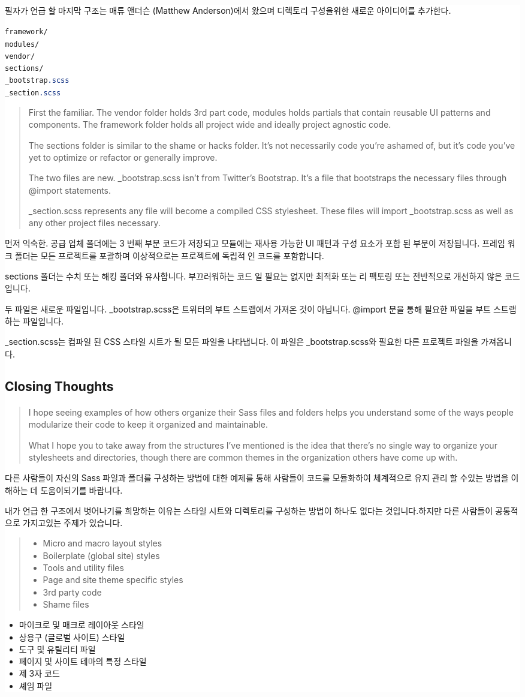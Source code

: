 필자가 언급 할 마지막 구조는 매튜 앤더슨 (Matthew Anderson)에서 왔으며 디렉토리 구성을위한 새로운 아이디어를 추가한다.

```scss
framework/
modules/
vendor/
sections/
_bootstrap.scss
_section.scss
```

>First the familiar. The vendor folder holds 3rd part code, modules holds partials that contain reusable UI patterns and components. The framework folder holds all project wide and ideally project agnostic code.
>
>The sections folder is similar to the shame or hacks folder. It’s not necessarily code you’re ashamed of, but it’s code you’ve yet to optimize or refactor or generally improve.
>
>The two files are new. _bootstrap.scss isn’t from Twitter’s Bootstrap. It’s a file that bootstraps the necessary files through @import statements.
>
>_section.scss represents any file will become a compiled CSS stylesheet. These files will import _bootstrap.scss as well as any other project files necessary.

먼저 익숙한. 공급 업체 폴더에는 3 번째 부분 코드가 저장되고 모듈에는 재사용 가능한 UI 패턴과 구성 요소가 포함 된 부분이 저장됩니다. 프레임 워크 폴더는 모든 프로젝트를 포괄하며 이상적으로는 프로젝트에 독립적 인 코드를 포함합니다.

sections 폴더는 수치 또는 해킹 폴더와 유사합니다. 부끄러워하는 코드 일 필요는 없지만 최적화 또는 리 팩토링 또는 전반적으로 개선하지 않은 코드입니다.

두 파일은 새로운 파일입니다. _bootstrap.scss은 트위터의 부트 스트랩에서 가져온 것이 아닙니다. @import 문을 통해 필요한 파일을 부트 스트랩하는 파일입니다.

_section.scss는 컴파일 된 CSS 스타일 시트가 될 모든 파일을 나타냅니다. 이 파일은 _bootstrap.scss와 필요한 다른 프로젝트 파일을 가져옵니다.

## Closing Thoughts

>I hope seeing examples of how others organize their Sass files and folders helps you understand some of the ways people modularize their code to keep it organized and maintainable.
>
>What I hope you to take away from the structures I’ve mentioned is the idea that there’s no single way to organize your stylesheets and directories, though there are common themes in the organization others have come up with.

다른 사람들이 자신의 Sass 파일과 폴더를 구성하는 방법에 대한 예제를 통해 사람들이 코드를 모듈화하여 체계적으로 유지 관리 할 수있는 방법을 이해하는 데 도움이되기를 바랍니다.

내가 언급 한 구조에서 벗어나기를 희망하는 이유는 스타일 시트와 디렉토리를 구성하는 방법이 하나도 없다는 것입니다.하지만 다른 사람들이 공통적으로 가지고있는 주제가 있습니다.

>* Micro and macro layout styles
>* Boilerplate (global site) styles
>* Tools and utility files
>* Page and site theme specific styles
>* 3rd party code
>* Shame files

* 마이크로 및 매크로 레이아웃 스타일
* 상용구 (글로벌 사이트) 스타일
* 도구 및 유틸리티 파일
* 페이지 및 사이트 테마의 특정 스타일
* 제 3자 코드
* 셰임 파일

